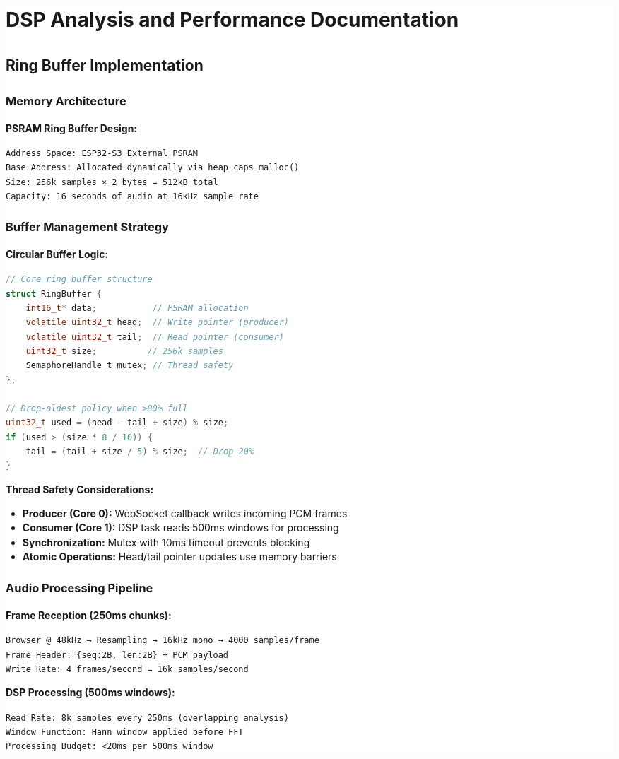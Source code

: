 # DSP Analysis and Performance Documentation

## Ring Buffer Implementation

### Memory Architecture

**PSRAM Ring Buffer Design:**
```
Address Space: ESP32-S3 External PSRAM
Base Address: Allocated dynamically via heap_caps_malloc()
Size: 256k samples × 2 bytes = 512kB total
Capacity: 16 seconds of audio at 16kHz sample rate
```

### Buffer Management Strategy

**Circular Buffer Logic:**
```c
// Core ring buffer structure
struct RingBuffer {
    int16_t* data;           // PSRAM allocation
    volatile uint32_t head;  // Write pointer (producer)
    volatile uint32_t tail;  // Read pointer (consumer)
    uint32_t size;          // 256k samples
    SemaphoreHandle_t mutex; // Thread safety
};

// Drop-oldest policy when >80% full
uint32_t used = (head - tail + size) % size;
if (used > (size * 8 / 10)) {
    tail = (tail + size / 5) % size;  // Drop 20%
}
```

**Thread Safety Considerations:**
- **Producer (Core 0):** WebSocket callback writes incoming PCM frames
- **Consumer (Core 1):** DSP task reads 500ms windows for processing
- **Synchronization:** Mutex with 10ms timeout prevents blocking
- **Atomic Operations:** Head/tail pointer updates use memory barriers

### Audio Processing Pipeline

**Frame Reception (250ms chunks):**
```
Browser @ 48kHz → Resampling → 16kHz mono → 4000 samples/frame
Frame Header: {seq:2B, len:2B} + PCM payload
Write Rate: 4 frames/second = 16k samples/second
```

**DSP Processing (500ms windows):**
```
Read Rate: 8k samples every 250ms (overlapping analysis)
Window Function: Hann window applied before FFT
Processing Budget: <20ms per 500ms window
```
